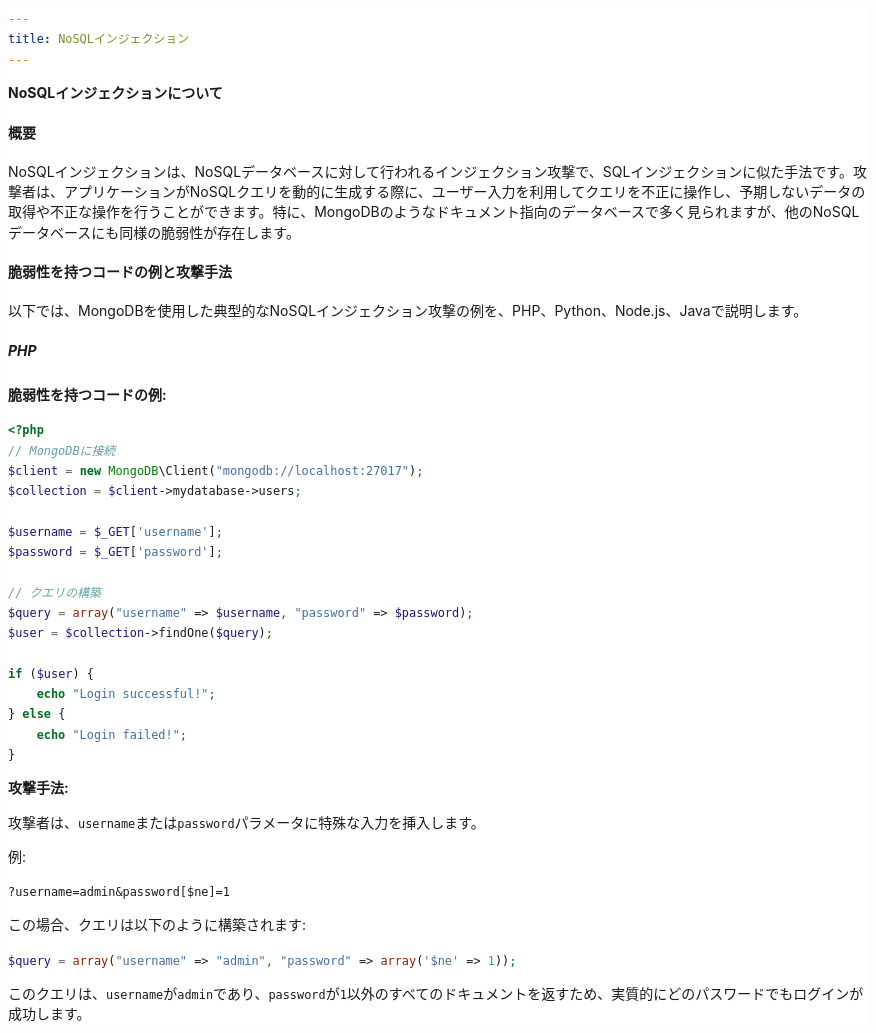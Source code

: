 ```yaml
---
title: NoSQLインジェクション
---
```


**NoSQLインジェクションについて**

#### 概要

NoSQLインジェクションは、NoSQLデータベースに対して行われるインジェクション攻撃で、SQLインジェクションに似た手法です。攻撃者は、アプリケーションがNoSQLクエリを動的に生成する際に、ユーザー入力を利用してクエリを不正に操作し、予期しないデータの取得や不正な操作を行うことができます。特に、MongoDBのようなドキュメント指向のデータベースで多く見られますが、他のNoSQLデータベースにも同様の脆弱性が存在します。

#### 脆弱性を持つコードの例と攻撃手法

以下では、MongoDBを使用した典型的なNoSQLインジェクション攻撃の例を、PHP、Python、Node.js、Javaで説明します。

##### PHP

**脆弱性を持つコードの例:**

```php
<?php
// MongoDBに接続
$client = new MongoDB\Client("mongodb://localhost:27017");
$collection = $client->mydatabase->users;

$username = $_GET['username'];
$password = $_GET['password'];

// クエリの構築
$query = array("username" => $username, "password" => $password);
$user = $collection->findOne($query);

if ($user) {
    echo "Login successful!";
} else {
    echo "Login failed!";
}
```

**攻撃手法:**

攻撃者は、`username`または`password`パラメータに特殊な入力を挿入します。

例:
```
?username=admin&password[$ne]=1
```

この場合、クエリは以下のように構築されます:
```php
$query = array("username" => "admin", "password" => array('$ne' => 1));
```

このクエリは、`username`が`admin`であり、`password`が`1`以外のすべてのドキュメントを返すため、実質的にどのパスワードでもログインが成功します。
